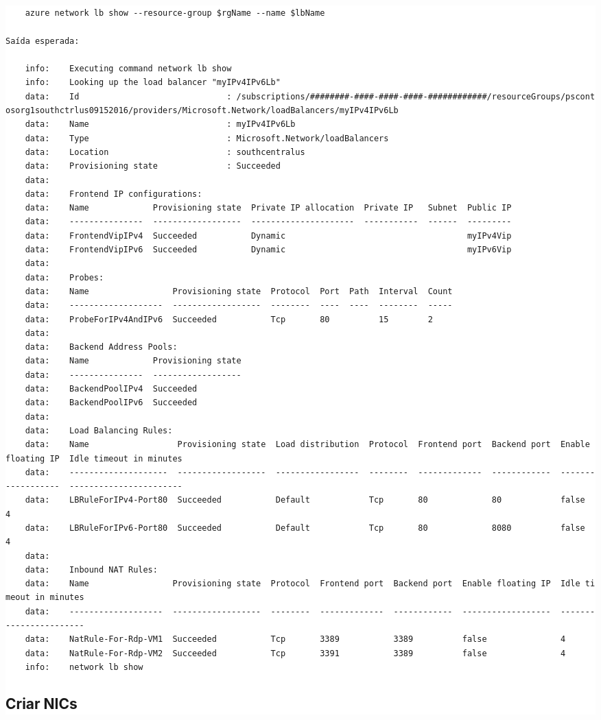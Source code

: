         azure network lb show --resource-group $rgName --name $lbName

    Saída esperada:

        info:    Executing command network lb show
        info:    Looking up the load balancer "myIPv4IPv6Lb"
        data:    Id                              : /subscriptions/########-####-####-####-############/resourceGroups/pscontosorg1southctrlus09152016/providers/Microsoft.Network/loadBalancers/myIPv4IPv6Lb
        data:    Name                            : myIPv4IPv6Lb
        data:    Type                            : Microsoft.Network/loadBalancers
        data:    Location                        : southcentralus
        data:    Provisioning state              : Succeeded
        data:
        data:    Frontend IP configurations:
        data:    Name             Provisioning state  Private IP allocation  Private IP   Subnet  Public IP
        data:    ---------------  ------------------  ---------------------  -----------  ------  ---------
        data:    FrontendVipIPv4  Succeeded           Dynamic                                     myIPv4Vip
        data:    FrontendVipIPv6  Succeeded           Dynamic                                     myIPv6Vip
        data:
        data:    Probes:
        data:    Name                 Provisioning state  Protocol  Port  Path  Interval  Count
        data:    -------------------  ------------------  --------  ----  ----  --------  -----
        data:    ProbeForIPv4AndIPv6  Succeeded           Tcp       80          15        2
        data:
        data:    Backend Address Pools:
        data:    Name             Provisioning state
        data:    ---------------  ------------------
        data:    BackendPoolIPv4  Succeeded
        data:    BackendPoolIPv6  Succeeded
        data:
        data:    Load Balancing Rules:
        data:    Name                  Provisioning state  Load distribution  Protocol  Frontend port  Backend port  Enable floating IP  Idle timeout in minutes
        data:    --------------------  ------------------  -----------------  --------  -------------  ------------  ------------------  -----------------------
        data:    LBRuleForIPv4-Port80  Succeeded           Default            Tcp       80             80            false               4
        data:    LBRuleForIPv6-Port80  Succeeded           Default            Tcp       80             8080          false               4
        data:
        data:    Inbound NAT Rules:
        data:    Name                 Provisioning state  Protocol  Frontend port  Backend port  Enable floating IP  Idle timeout in minutes
        data:    -------------------  ------------------  --------  -------------  ------------  ------------------  -----------------------
        data:    NatRule-For-Rdp-VM1  Succeeded           Tcp       3389           3389          false               4
        data:    NatRule-For-Rdp-VM2  Succeeded           Tcp       3391           3389          false               4
        info:    network lb show


## <a name="create-nics"></a>Criar NICs
